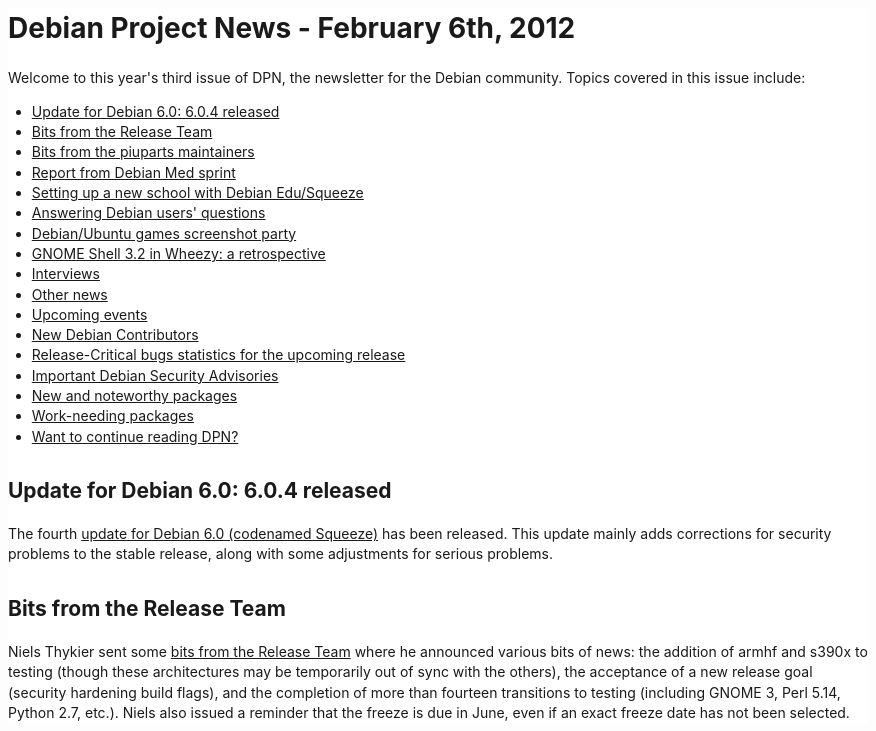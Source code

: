 
Debian Project News - February 6th, 2012
========================================


Welcome to this year's third issue of DPN, the newsletter for the
Debian community. Topics covered in this issue include:


* [Update for Debian 6.0: 6.0.4 released](https://www.debian.org/News/weekly/2012/03/#pointrelease)
* [Bits from the Release Team](https://www.debian.org/News/weekly/2012/03/#bitsRT)
* [Bits from the piuparts maintainers](https://www.debian.org/News/weekly/2012/03/#bitspiuparts)
* [Report from Debian Med sprint](https://www.debian.org/News/weekly/2012/03/#med)
* [Setting up a new school with Debian Edu/Squeeze](https://www.debian.org/News/weekly/2012/03/#debianedu)
* [Answering Debian users' questions](https://www.debian.org/News/weekly/2012/03/#questions)
* [Debian/Ubuntu games screenshot party](https://www.debian.org/News/weekly/2012/03/#gamesparty)
* [GNOME Shell 3.2 in Wheezy: a retrospective](https://www.debian.org/News/weekly/2012/03/#GNOME)
* [Interviews](https://www.debian.org/News/weekly/2012/03/#interviews)
* [Other news](https://www.debian.org/News/weekly/2012/03/#other)
* [Upcoming events](https://www.debian.org/News/weekly/2012/03/#events)
* [New Debian Contributors](https://www.debian.org/News/weekly/2012/03/#newcontributors)
* [Release-Critical bugs statistics for the upcoming release](https://www.debian.org/News/weekly/2012/03/#rcstats)
* [Important Debian Security Advisories](https://www.debian.org/News/weekly/2012/03/#dsa)
* [New and noteworthy packages](https://www.debian.org/News/weekly/2012/03/#nnwp)
* [Work-needing packages](https://www.debian.org/News/weekly/2012/03/#wnpp)
* [Want to continue reading DPN?](https://www.debian.org/News/weekly/2012/03/#continuedpn)


Update for Debian 6.0: 6.0.4 released
-------------------------------------



The fourth [update for
Debian 6.0 (codenamed Squeeze)](https://www.debian.org/News/2012/20120128) has been released. This update
mainly adds corrections for security problems to the stable release,
along with some adjustments for serious problems.



Bits from the Release Team
--------------------------



Niels Thykier sent some [bits
from the Release Team](https://lists.debian.org/debian-devel-announce/2012/01/msg00009.html) where he announced various bits of news:
the addition of armhf and s390x to testing (though these architectures may
be temporarily out of sync with the others), the acceptance of a new
release goal (security hardening build flags), and the completion of
more than fourteen transitions to testing (including GNOME 3, Perl 5.14,
Python 2.7, etc.). Niels also issued a reminder that the freeze is due in
June, even if an exact freeze date has not been selected.
